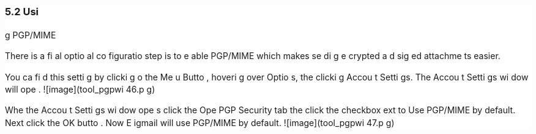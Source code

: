 ### 5.2 Usi
g PGP/MIME

There is a fi
al optio
al co
figuratio
 step is to e
able PGP/MIME which makes se
di
g e
crypted a
d sig
ed attachme
ts easier.

You ca
 fi
d this setti
g by clicki
g o
 the Me
u Butto
, hoveri
g over Optio
s, the
 clicki
g Accou
t Setti
gs. The Accou
t Setti
gs wi
dow will ope
.
![image](tool_pgpwi
46.p
g)

Whe
 the Accou
t Setti
gs wi
dow ope
s click the Ope
PGP Security tab the
 click the checkbox 
ext to Use PGP/MIME by default. Next click the OK butto
. Now E
igmail will use PGP/MIME by default.
![image](tool_pgpwi
47.p
g)
